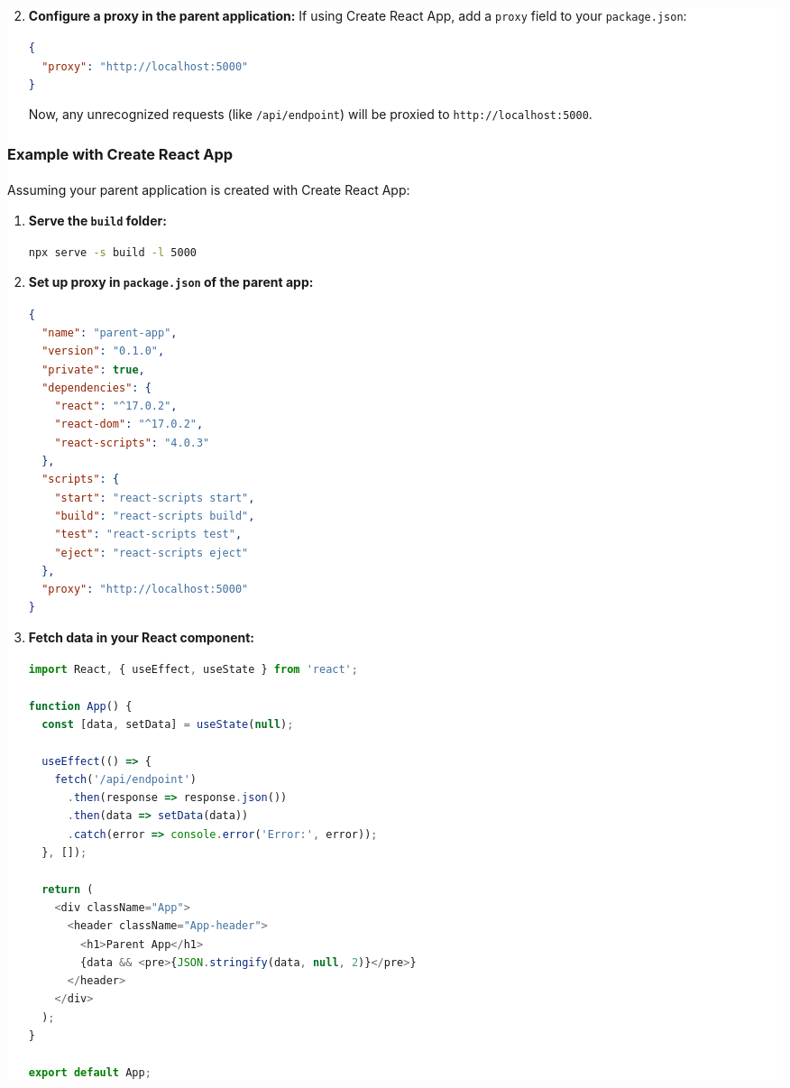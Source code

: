 2. **Configure a proxy in the parent application:**
   If using Create React App, add a `proxy` field to your `package.json`:

   ```json
   {
     "proxy": "http://localhost:5000"
   }
   ```

   Now, any unrecognized requests (like `/api/endpoint`) will be proxied to `http://localhost:5000`.

### Example with Create React App

Assuming your parent application is created with Create React App:

1. **Serve the `build` folder:**
   ```bash
   npx serve -s build -l 5000
   ```

2. **Set up proxy in `package.json` of the parent app:**
   ```json
   {
     "name": "parent-app",
     "version": "0.1.0",
     "private": true,
     "dependencies": {
       "react": "^17.0.2",
       "react-dom": "^17.0.2",
       "react-scripts": "4.0.3"
     },
     "scripts": {
       "start": "react-scripts start",
       "build": "react-scripts build",
       "test": "react-scripts test",
       "eject": "react-scripts eject"
     },
     "proxy": "http://localhost:5000"
   }
   ```

3. **Fetch data in your React component:**
   ```javascript
   import React, { useEffect, useState } from 'react';

   function App() {
     const [data, setData] = useState(null);

     useEffect(() => {
       fetch('/api/endpoint')
         .then(response => response.json())
         .then(data => setData(data))
         .catch(error => console.error('Error:', error));
     }, []);

     return (
       <div className="App">
         <header className="App-header">
           <h1>Parent App</h1>
           {data && <pre>{JSON.stringify(data, null, 2)}</pre>}
         </header>
       </div>
     );
   }

   export default App;
   ```

